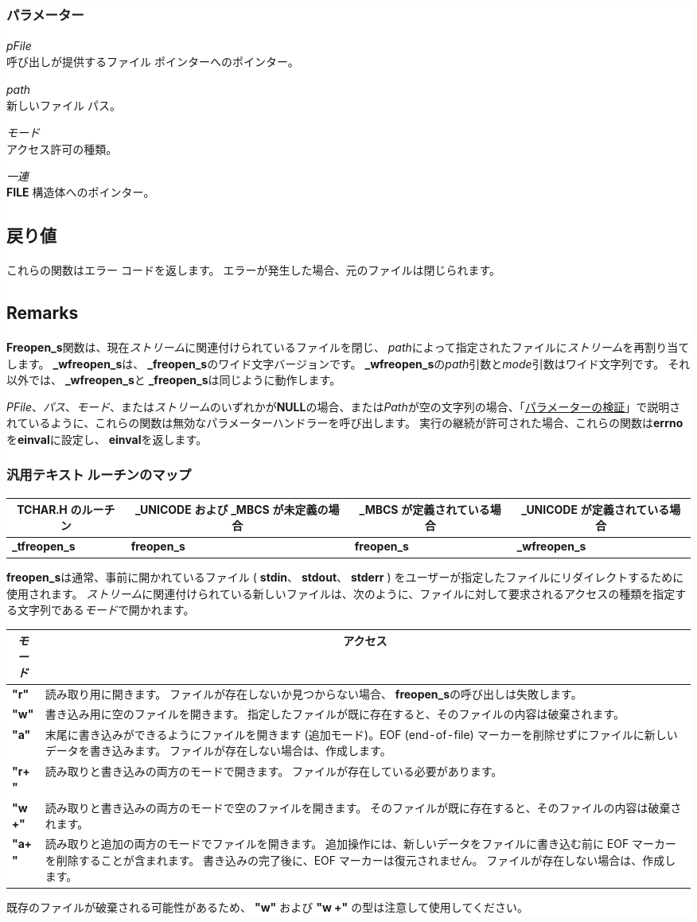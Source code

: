 ### <a name="parameters"></a>パラメーター

*pFile*<br/>
呼び出しが提供するファイル ポインターへのポインター。

*path*<br/>
新しいファイル パス。

*モード*<br/>
アクセス許可の種類。

*一連*<br/>
**FILE** 構造体へのポインター。

## <a name="return-value"></a>戻り値

これらの関数はエラー コードを返します。 エラーが発生した場合、元のファイルは閉じられます。

## <a name="remarks"></a>Remarks

**Freopen_s**関数は、現在*ストリーム*に関連付けられているファイルを閉じ、 *path*によって指定されたファイルに*ストリーム*を再割り当てします。 **_wfreopen_s**は、 **_freopen_s**のワイド文字バージョンです。 **_wfreopen_s**の*path*引数と*mode*引数はワイド文字列です。 それ以外では、 **_wfreopen_s**と **_freopen_s**は同じように動作します。

*PFile*、*パス*、*モード*、または*ストリーム*のいずれかが**NULL**の場合、または*Path*が空の文字列の場合、「[パラメーターの検証](../../c-runtime-library/parameter-validation.md)」で説明されているように、これらの関数は無効なパラメーターハンドラーを呼び出します。 実行の継続が許可された場合、これらの関数は**errno**を**einval**に設定し、 **einval**を返します。

### <a name="generic-text-routine-mappings"></a>汎用テキスト ルーチンのマップ

|TCHAR.H のルーチン|_UNICODE および _MBCS が未定義の場合|_MBCS が定義されている場合|_UNICODE が定義されている場合|
|---------------------|------------------------------------|--------------------|-----------------------|
|**_tfreopen_s**|**freopen_s**|**freopen_s**|**_wfreopen_s**|

**freopen_s**は通常、事前に開かれているファイル ( **stdin**、 **stdout**、 **stderr** ) をユーザーが指定したファイルにリダイレクトするために使用されます。 *ストリーム*に関連付けられている新しいファイルは、次のように、ファイルに対して要求されるアクセスの種類を指定する文字列である*モード*で開かれます。

|*モード*|アクセス|
|-|-|
| **"r"** | 読み取り用に開きます。 ファイルが存在しないか見つからない場合、 **freopen_s**の呼び出しは失敗します。 |
| **"w"** | 書き込み用に空のファイルを開きます。 指定したファイルが既に存在すると、そのファイルの内容は破棄されます。 |
| **"a"** | 末尾に書き込みができるようにファイルを開きます (追加モード)。EOF (end-of-file) マーカーを削除せずにファイルに新しいデータを書き込みます。 ファイルが存在しない場合は、作成します。 |
| **"r+"** | 読み取りと書き込みの両方のモードで開きます。 ファイルが存在している必要があります。 |
| **"w+"** | 読み取りと書き込みの両方のモードで空のファイルを開きます。 そのファイルが既に存在すると、そのファイルの内容は破棄されます。 |
| **"a+"** | 読み取りと追加の両方のモードでファイルを開きます。 追加操作には、新しいデータをファイルに書き込む前に EOF マーカーを削除することが含まれます。 書き込みの完了後に、EOF マーカーは復元されません。 ファイルが存在しない場合は、作成します。 |

既存のファイルが破棄される可能性があるため、 **"w"** および **"w +"** の型は注意して使用してください。
